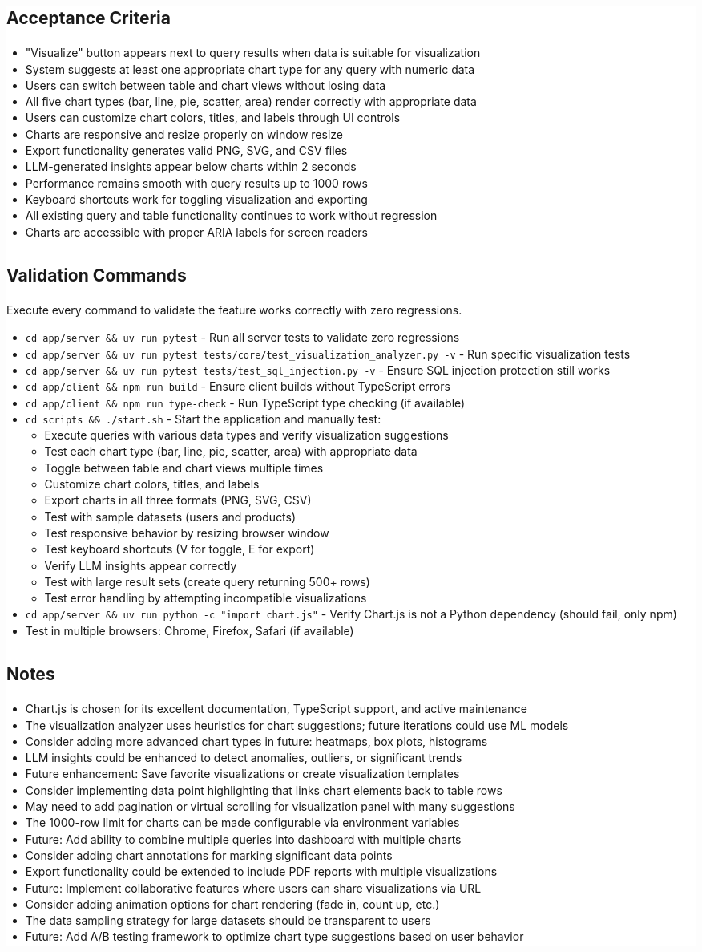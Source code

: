 ## Acceptance Criteria
- "Visualize" button appears next to query results when data is suitable for visualization
- System suggests at least one appropriate chart type for any query with numeric data
- Users can switch between table and chart views without losing data
- All five chart types (bar, line, pie, scatter, area) render correctly with appropriate data
- Users can customize chart colors, titles, and labels through UI controls
- Charts are responsive and resize properly on window resize
- Export functionality generates valid PNG, SVG, and CSV files
- LLM-generated insights appear below charts within 2 seconds
- Performance remains smooth with query results up to 1000 rows
- Keyboard shortcuts work for toggling visualization and exporting
- All existing query and table functionality continues to work without regression
- Charts are accessible with proper ARIA labels for screen readers

## Validation Commands
Execute every command to validate the feature works correctly with zero regressions.

- `cd app/server && uv run pytest` - Run all server tests to validate zero regressions
- `cd app/server && uv run pytest tests/core/test_visualization_analyzer.py -v` - Run specific visualization tests
- `cd app/server && uv run pytest tests/test_sql_injection.py -v` - Ensure SQL injection protection still works
- `cd app/client && npm run build` - Ensure client builds without TypeScript errors
- `cd app/client && npm run type-check` - Run TypeScript type checking (if available)
- `cd scripts && ./start.sh` - Start the application and manually test:
  - Execute queries with various data types and verify visualization suggestions
  - Test each chart type (bar, line, pie, scatter, area) with appropriate data
  - Toggle between table and chart views multiple times
  - Customize chart colors, titles, and labels
  - Export charts in all three formats (PNG, SVG, CSV)
  - Test with sample datasets (users and products)
  - Test responsive behavior by resizing browser window
  - Test keyboard shortcuts (V for toggle, E for export)
  - Verify LLM insights appear correctly
  - Test with large result sets (create query returning 500+ rows)
  - Test error handling by attempting incompatible visualizations
- `cd app/server && uv run python -c "import chart.js"` - Verify Chart.js is not a Python dependency (should fail, only npm)
- Test in multiple browsers: Chrome, Firefox, Safari (if available)

## Notes
- Chart.js is chosen for its excellent documentation, TypeScript support, and active maintenance
- The visualization analyzer uses heuristics for chart suggestions; future iterations could use ML models
- Consider adding more advanced chart types in future: heatmaps, box plots, histograms
- LLM insights could be enhanced to detect anomalies, outliers, or significant trends
- Future enhancement: Save favorite visualizations or create visualization templates
- Consider implementing data point highlighting that links chart elements back to table rows
- May need to add pagination or virtual scrolling for visualization panel with many suggestions
- The 1000-row limit for charts can be made configurable via environment variables
- Future: Add ability to combine multiple queries into dashboard with multiple charts
- Consider adding chart annotations for marking significant data points
- Export functionality could be extended to include PDF reports with multiple visualizations
- Future: Implement collaborative features where users can share visualizations via URL
- Consider adding animation options for chart rendering (fade in, count up, etc.)
- The data sampling strategy for large datasets should be transparent to users
- Future: Add A/B testing framework to optimize chart type suggestions based on user behavior
